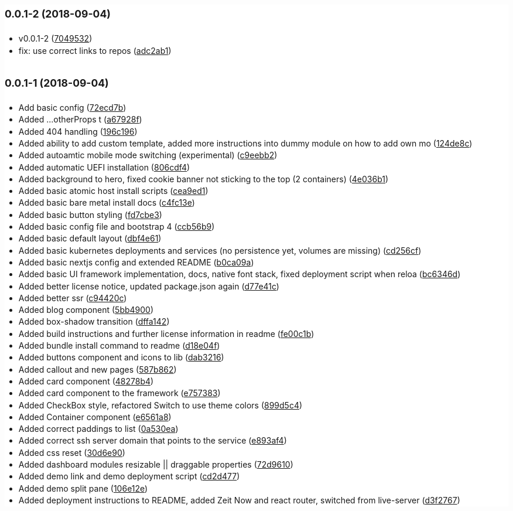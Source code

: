 ## <small>0.0.1-2 (2018-09-04)</small>

* v0.0.1-2 ([7049532](https://gitlab.com/libresat/libresat/commit/7049532))
* fix: use correct links to repos ([adc2ab1](https://gitlab.com/libresat/libresat/commit/adc2ab1))



## <small>0.0.1-1 (2018-09-04)</small>

* Add basic config ([72ecd7b](https://gitlab.com/libresat/libresat/commit/72ecd7b))
* Added ...otherProps t ([a67928f](https://gitlab.com/libresat/libresat/commit/a67928f))
* Added 404 handling ([196c196](https://gitlab.com/libresat/libresat/commit/196c196))
* Added ability to add custom template, added more instructions into dummy module on how to add own mo ([124de8c](https://gitlab.com/libresat/libresat/commit/124de8c))
* Added autoamtic mobile mode switching (experimental) ([c9eebb2](https://gitlab.com/libresat/libresat/commit/c9eebb2))
* Added automatic UEFI installation ([806cdf4](https://gitlab.com/libresat/libresat/commit/806cdf4))
* Added background to hero, fixed cookie banner not sticking to the top (2 containers) ([4e036b1](https://gitlab.com/libresat/libresat/commit/4e036b1))
* Added basic atomic host install scripts ([cea9ed1](https://gitlab.com/libresat/libresat/commit/cea9ed1))
* Added basic bare metal install docs ([c4fc13e](https://gitlab.com/libresat/libresat/commit/c4fc13e))
* Added basic button styling ([fd7cbe3](https://gitlab.com/libresat/libresat/commit/fd7cbe3))
* Added basic config file and bootstrap 4 ([ccb56b9](https://gitlab.com/libresat/libresat/commit/ccb56b9))
* Added basic default layout ([dbf4e61](https://gitlab.com/libresat/libresat/commit/dbf4e61))
* Added basic kubernetes deployments and services (no persistence yet, volumes are missing) ([cd256cf](https://gitlab.com/libresat/libresat/commit/cd256cf))
* Added basic nextjs config and extended README ([b0ca09a](https://gitlab.com/libresat/libresat/commit/b0ca09a))
* Added basic UI framework implementation, docs, native font stack, fixed deployment script when reloa ([bc6346d](https://gitlab.com/libresat/libresat/commit/bc6346d))
* Added better license notice, updated package.json again ([d77e41c](https://gitlab.com/libresat/libresat/commit/d77e41c))
* Added better ssr ([c94420c](https://gitlab.com/libresat/libresat/commit/c94420c))
* Added blog component ([5bb4900](https://gitlab.com/libresat/libresat/commit/5bb4900))
* Added box-shadow transition ([dffa142](https://gitlab.com/libresat/libresat/commit/dffa142))
* Added build instructions and further license information in readme ([fe00c1b](https://gitlab.com/libresat/libresat/commit/fe00c1b))
* Added bundle install command to readme ([d18e04f](https://gitlab.com/libresat/libresat/commit/d18e04f))
* Added buttons component and icons to lib ([dab3216](https://gitlab.com/libresat/libresat/commit/dab3216))
* Added callout and new pages ([587b862](https://gitlab.com/libresat/libresat/commit/587b862))
* Added card component ([48278b4](https://gitlab.com/libresat/libresat/commit/48278b4))
* Added card component to the framework ([e757383](https://gitlab.com/libresat/libresat/commit/e757383))
* Added CheckBox style, refactored Switch to use theme colors ([899d5c4](https://gitlab.com/libresat/libresat/commit/899d5c4))
* Added Container component ([e6561a8](https://gitlab.com/libresat/libresat/commit/e6561a8))
* Added correct paddings to list ([0a530ea](https://gitlab.com/libresat/libresat/commit/0a530ea))
* Added correct ssh server domain that points to the service ([e893af4](https://gitlab.com/libresat/libresat/commit/e893af4))
* Added css reset ([30d6e90](https://gitlab.com/libresat/libresat/commit/30d6e90))
* Added dashboard modules resizable || draggable properties ([72d9610](https://gitlab.com/libresat/libresat/commit/72d9610))
* Added demo link and demo deployment script ([cd2d477](https://gitlab.com/libresat/libresat/commit/cd2d477))
* Added demo split pane ([106e12e](https://gitlab.com/libresat/libresat/commit/106e12e))
* Added deployment instructions to README, added Zeit Now and react router, switched from live-server  ([d3f2767](https://gitlab.com/libresat/libresat/commit/d3f2767))